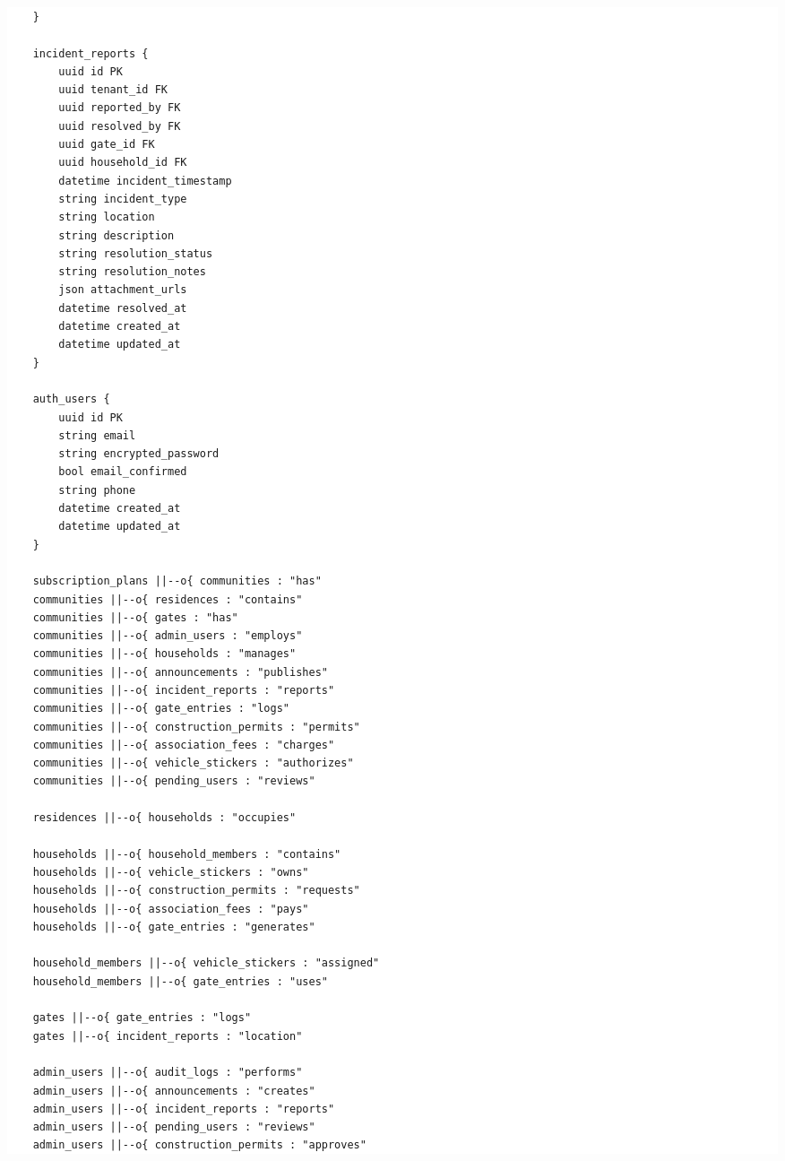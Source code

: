 ```mermaid
    }

    incident_reports {
        uuid id PK
        uuid tenant_id FK
        uuid reported_by FK
        uuid resolved_by FK
        uuid gate_id FK
        uuid household_id FK
        datetime incident_timestamp
        string incident_type
        string location
        string description
        string resolution_status
        string resolution_notes
        json attachment_urls
        datetime resolved_at
        datetime created_at
        datetime updated_at
    }

    auth_users {
        uuid id PK
        string email
        string encrypted_password
        bool email_confirmed
        string phone
        datetime created_at
        datetime updated_at
    }

    subscription_plans ||--o{ communities : "has"
    communities ||--o{ residences : "contains"
    communities ||--o{ gates : "has"
    communities ||--o{ admin_users : "employs"
    communities ||--o{ households : "manages"
    communities ||--o{ announcements : "publishes"
    communities ||--o{ incident_reports : "reports"
    communities ||--o{ gate_entries : "logs"
    communities ||--o{ construction_permits : "permits"
    communities ||--o{ association_fees : "charges"
    communities ||--o{ vehicle_stickers : "authorizes"
    communities ||--o{ pending_users : "reviews"

    residences ||--o{ households : "occupies"

    households ||--o{ household_members : "contains"
    households ||--o{ vehicle_stickers : "owns"
    households ||--o{ construction_permits : "requests"
    households ||--o{ association_fees : "pays"
    households ||--o{ gate_entries : "generates"

    household_members ||--o{ vehicle_stickers : "assigned"
    household_members ||--o{ gate_entries : "uses"

    gates ||--o{ gate_entries : "logs"
    gates ||--o{ incident_reports : "location"

    admin_users ||--o{ audit_logs : "performs"
    admin_users ||--o{ announcements : "creates"
    admin_users ||--o{ incident_reports : "reports"
    admin_users ||--o{ pending_users : "reviews"
    admin_users ||--o{ construction_permits : "approves"
```